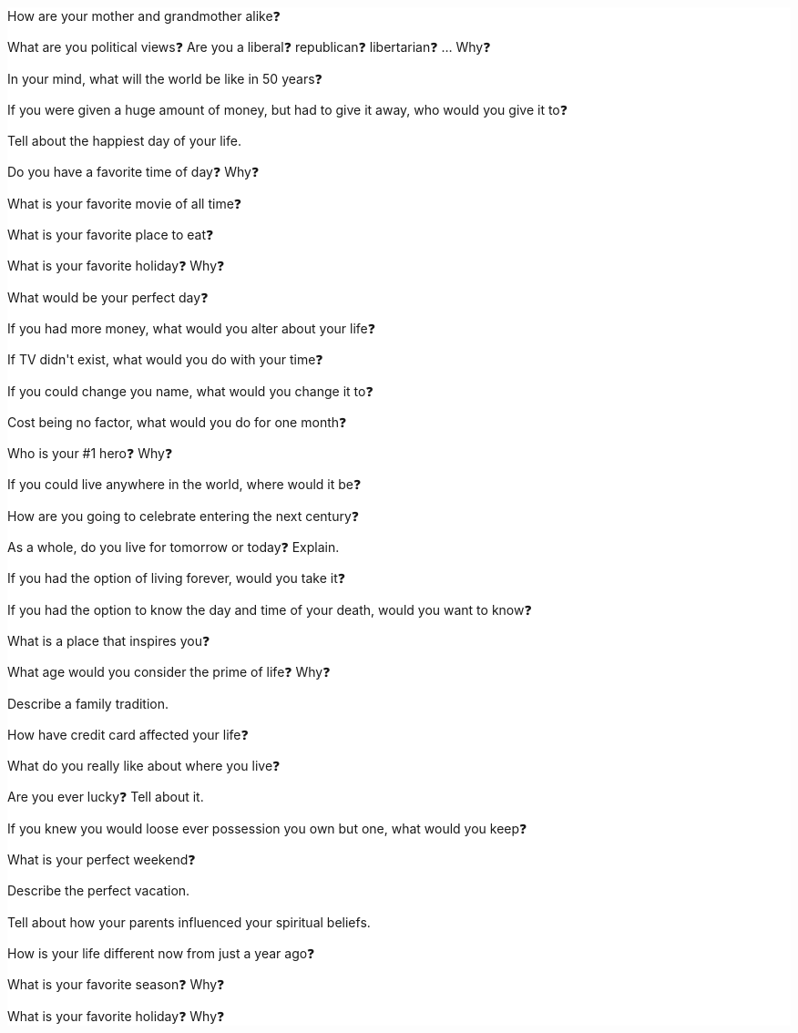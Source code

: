 How are your mother and grandmother alike❓

What are you political views❓ Are you a liberal❓ republican❓ libertarian❓ … Why❓

In your mind, what will the world be like in 50 years❓

If you were given a huge amount of money, but had to give it away, who would you give it to❓

Tell about the happiest day of your life.

Do you have a favorite time of day❓ Why❓

What is your favorite movie of all time❓

What is your favorite place to eat❓

What is your favorite holiday❓ Why❓

What would be your perfect day❓

If you had more money, what would you alter about your life❓

If TV didn't exist, what would you do with your time❓

If you could change you name, what would you change it to❓

Cost being no factor, what would you do for one month❓

Who is your #1 hero❓ Why❓

If you could live anywhere in the world, where would it be❓

How are you going to celebrate entering the next century❓

As a whole, do you live for tomorrow or today❓ Explain.

If you had the option of living forever, would you take it❓

If you had the option to know the day and time of your death, would you want to know❓

What is a place that inspires you❓

What age would you consider the prime of life❓ Why❓

Describe a family tradition.

How have credit card affected your life❓

What do you really like about where you live❓

Are you ever lucky❓ Tell about it.

If you knew you would loose ever possession you own but one, what would you keep❓

What is your perfect weekend❓

Describe the perfect vacation.

Tell about how your parents influenced your spiritual beliefs.

How is your life different now from just a year ago❓

What is your favorite season❓ Why❓

What is your favorite holiday❓ Why❓
